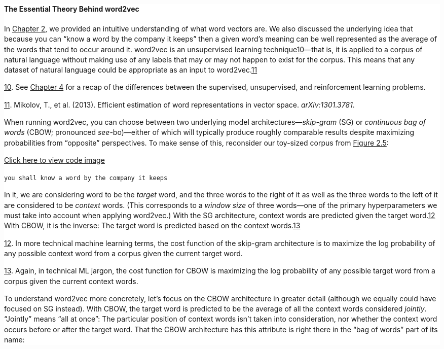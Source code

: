 #### The Essential Theory Behind word2vec

In [Chapter 2](https://learning.oreilly.com/library/view/deep-learning-illustrated/9780135116821/ch02.xhtml#ch02), we provided an intuitive understanding of what word vectors are. We also discussed the underlying idea that because you can “know a word by the company it keeps” then a given word’s meaning can be well represented as the average of the words that tend to occur around it. word2vec is an unsupervised learning technique[10](https://learning.oreilly.com/library/view/deep-learning-illustrated/9780135116821/ch11.xhtml#ch11fn10)—that is, it is applied to a corpus of natural language without making use of any labels that may or may not happen to exist for the corpus. This means that any dataset of natural language could be appropriate as an input to word2vec.[11](https://learning.oreilly.com/library/view/deep-learning-illustrated/9780135116821/ch11.xhtml#ch11fn11)

[10](https://learning.oreilly.com/library/view/deep-learning-illustrated/9780135116821/ch11.xhtml#ch11fn10_r). See [Chapter 4](https://learning.oreilly.com/library/view/deep-learning-illustrated/9780135116821/ch04.xhtml#ch04) for a recap of the differences between the supervised, unsupervised, and reinforcement learning problems.

[11](https://learning.oreilly.com/library/view/deep-learning-illustrated/9780135116821/ch11.xhtml#ch11fn11_r). Mikolov, T., et al. (2013). Efficient estimation of word representations in vector space. *arXiv:1301.3781*.

When running word2vec, you can choose between two underlying model architectures—*skip-gram* (SG) or *continuous bag of words* (CBOW; pronounced *see*-bo)—either of which will typically produce roughly comparable results despite maximizing probabilities from “opposite” perspectives. To make sense of this, reconsider our toy-sized corpus from [Figure 2.5](https://learning.oreilly.com/library/view/deep-learning-illustrated/9780135116821/ch02.xhtml#ch02fig05):

[Click here to view code image](https://learning.oreilly.com/library/view/deep-learning-illustrated/9780135116821/ch11_images.xhtml#pro-p207-01)

```
you shall know a word by the company it keeps
```

In it, we are considering word to be the *target* word, and the three words to the right of it as well as the three words to the left of it are considered to be *context* words. (This corresponds to a *window size* of three words—one of the primary hyperparameters we must take into account when applying word2vec.) With the SG architecture, context words are predicted given the target word.[12](https://learning.oreilly.com/library/view/deep-learning-illustrated/9780135116821/ch11.xhtml#ch11fn12) With CBOW, it is the inverse: The target word is predicted based on the context words.[13](https://learning.oreilly.com/library/view/deep-learning-illustrated/9780135116821/ch11.xhtml#ch11fn13)

[12](https://learning.oreilly.com/library/view/deep-learning-illustrated/9780135116821/ch11.xhtml#ch11fn12_r). In more technical machine learning terms, the cost function of the skip-gram architecture is to maximize the log probability of any possible context word from a corpus given the current target word.

[13](https://learning.oreilly.com/library/view/deep-learning-illustrated/9780135116821/ch11.xhtml#ch11fn13_r). Again, in technical ML jargon, the cost function for CBOW is maximizing the log probability of any possible target word from a corpus given the current context words.

To understand word2vec more concretely, let’s focus on the CBOW architecture in greater detail (although we equally could have focused on SG instead). With CBOW, the target word is predicted to be the average of all the context words considered *jointly*. “Jointly” means “all at once”: The particular position of context words isn’t taken into consideration, nor whether the context word occurs before or after the target word. That the CBOW architecture has this attribute is right there in the “bag of words” part of its name:
